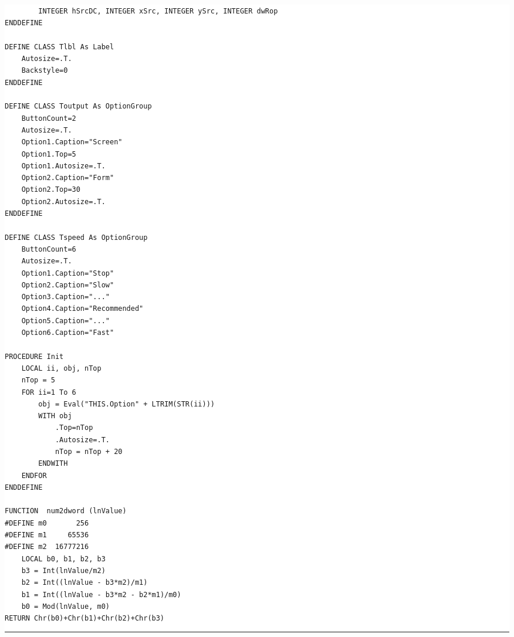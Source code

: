 ```foxpro  
		INTEGER hSrcDC, INTEGER xSrc, INTEGER ySrc, INTEGER dwRop
ENDDEFINE

DEFINE CLASS Tlbl As Label
	Autosize=.T.
	Backstyle=0
ENDDEFINE

DEFINE CLASS Toutput As OptionGroup
	ButtonCount=2
	Autosize=.T.
	Option1.Caption="Screen"
	Option1.Top=5
	Option1.Autosize=.T.
	Option2.Caption="Form"
	Option2.Top=30
	Option2.Autosize=.T.
ENDDEFINE

DEFINE CLASS Tspeed As OptionGroup
	ButtonCount=6
	Autosize=.T.
	Option1.Caption="Stop"
	Option2.Caption="Slow"
	Option3.Caption="..."
	Option4.Caption="Recommended"
	Option5.Caption="..."
	Option6.Caption="Fast"

PROCEDURE Init
	LOCAL ii, obj, nTop
	nTop = 5
	FOR ii=1 To 6
		obj = Eval("THIS.Option" + LTRIM(STR(ii)))
		WITH obj
			.Top=nTop
			.Autosize=.T.
			nTop = nTop + 20
		ENDWITH
	ENDFOR
ENDDEFINE

FUNCTION  num2dword (lnValue)
#DEFINE m0       256
#DEFINE m1     65536
#DEFINE m2  16777216
	LOCAL b0, b1, b2, b3
	b3 = Int(lnValue/m2)
	b2 = Int((lnValue - b3*m2)/m1)
	b1 = Int((lnValue - b3*m2 - b2*m1)/m0)
	b0 = Mod(lnValue, m0)
RETURN Chr(b0)+Chr(b1)+Chr(b2)+Chr(b3)  
```  
***  
